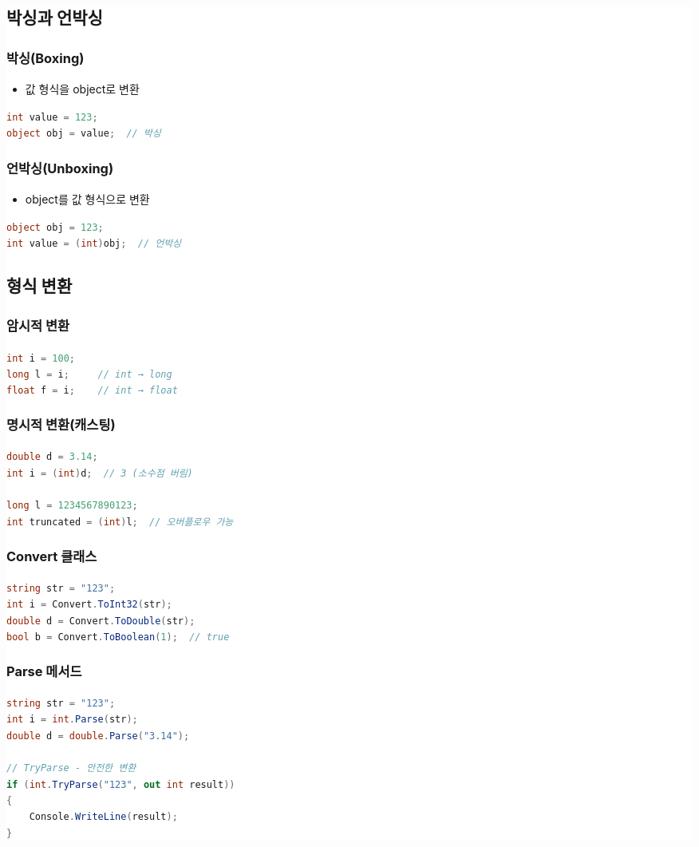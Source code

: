 ## 박싱과 언박싱

### 박싱(Boxing)
- 값 형식을 object로 변환
```csharp
int value = 123;
object obj = value;  // 박싱
```

### 언박싱(Unboxing)
- object를 값 형식으로 변환
```csharp
object obj = 123;
int value = (int)obj;  // 언박싱
```

## 형식 변환

### 암시적 변환
```csharp
int i = 100;
long l = i;     // int → long
float f = i;    // int → float
```

### 명시적 변환(캐스팅)
```csharp
double d = 3.14;
int i = (int)d;  // 3 (소수점 버림)

long l = 1234567890123;
int truncated = (int)l;  // 오버플로우 가능
```

### Convert 클래스
```csharp
string str = "123";
int i = Convert.ToInt32(str);
double d = Convert.ToDouble(str);
bool b = Convert.ToBoolean(1);  // true
```

### Parse 메서드
```csharp
string str = "123";
int i = int.Parse(str);
double d = double.Parse("3.14");

// TryParse - 안전한 변환
if (int.TryParse("123", out int result))
{
    Console.WriteLine(result);
}
```
